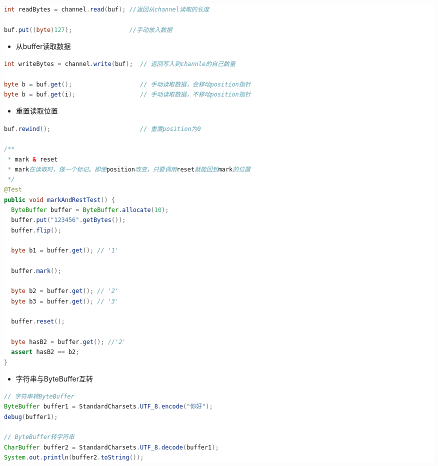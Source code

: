 ```java
int readBytes = channel.read(buf); //返回从channel读取的长度

buf.put((byte)127);                //手动放入数据
```

- 从buffer读取数据

```java
int writeBytes = channel.write(buf);  // 返回写入到channle的自己数量

byte b = buf.get();                   // 手动读取数据，会移动position指针
byte b = buf.get(i);                  // 手动读取数据，不移动position指针
```

- 重置读取位置

```java
buf.rewind();                         // 重置position为0

/**
 * mark & reset
 * mark在读取时，做一个标记。即使position改变，只要调用reset就能回到mark的位置
 */
@Test
public void markAndRestTest() {
  ByteBuffer buffer = ByteBuffer.allocate(10);
  buffer.put("123456".getBytes());
  buffer.flip();

  byte b1 = buffer.get(); // '1'

  buffer.mark();

  byte b2 = buffer.get(); // '2'
  byte b3 = buffer.get(); // '3'

  buffer.reset();

  byte hasB2 = buffer.get(); //'2'
  assert hasB2 == b2;
}
```

- 字符串与ByteBuffer互转

```java
// 字符串转ByteBuffer
ByteBuffer buffer1 = StandardCharsets.UTF_8.encode("你好");
debug(buffer1);

// ByteBuffer转字符串
CharBuffer buffer2 = StandardCharsets.UTF_8.decode(buffer1);
System.out.println(buffer2.toString());
```
